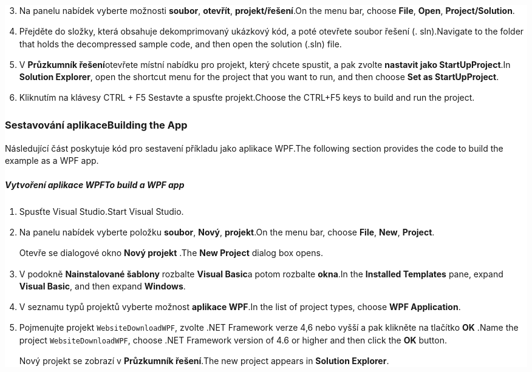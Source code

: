 3. <span data-ttu-id="ff3c6-208">Na panelu nabídek vyberte možnosti **soubor**, **otevřít**, **projekt/řešení**.</span><span class="sxs-lookup"><span data-stu-id="ff3c6-208">On the menu bar, choose **File**, **Open**, **Project/Solution**.</span></span>

4. <span data-ttu-id="ff3c6-209">Přejděte do složky, která obsahuje dekomprimovaný ukázkový kód, a poté otevřete soubor řešení (. sln).</span><span class="sxs-lookup"><span data-stu-id="ff3c6-209">Navigate to the folder that holds the decompressed sample code, and then open the solution (.sln) file.</span></span>

5. <span data-ttu-id="ff3c6-210">V **Průzkumník řešení**otevřete místní nabídku pro projekt, který chcete spustit, a pak zvolte **nastavit jako StartUpProject**.</span><span class="sxs-lookup"><span data-stu-id="ff3c6-210">In **Solution Explorer**, open the shortcut menu for the project that you want to run, and then choose **Set as StartUpProject**.</span></span>

6. <span data-ttu-id="ff3c6-211">Kliknutím na klávesy CTRL + F5 Sestavte a spusťte projekt.</span><span class="sxs-lookup"><span data-stu-id="ff3c6-211">Choose the CTRL+F5 keys to build and run the project.</span></span>

### <a name="BKMK_BuildingTheApp"></a><span data-ttu-id="ff3c6-212">Sestavování aplikace</span><span class="sxs-lookup"><span data-stu-id="ff3c6-212">Building the App</span></span>

<span data-ttu-id="ff3c6-213">Následující část poskytuje kód pro sestavení příkladu jako aplikace WPF.</span><span class="sxs-lookup"><span data-stu-id="ff3c6-213">The following section provides the code to build the example as a WPF app.</span></span>

##### <a name="to-build-a-wpf-app"></a><span data-ttu-id="ff3c6-214">Vytvoření aplikace WPF</span><span class="sxs-lookup"><span data-stu-id="ff3c6-214">To build a WPF app</span></span>

1. <span data-ttu-id="ff3c6-215">Spusťte Visual Studio.</span><span class="sxs-lookup"><span data-stu-id="ff3c6-215">Start Visual Studio.</span></span>

2. <span data-ttu-id="ff3c6-216">Na panelu nabídek vyberte položku **soubor**, **Nový**, **projekt**.</span><span class="sxs-lookup"><span data-stu-id="ff3c6-216">On the menu bar, choose **File**, **New**, **Project**.</span></span>

     <span data-ttu-id="ff3c6-217">Otevře se dialogové okno **Nový projekt** .</span><span class="sxs-lookup"><span data-stu-id="ff3c6-217">The **New Project** dialog box opens.</span></span>

3. <span data-ttu-id="ff3c6-218">V podokně **Nainstalované šablony** rozbalte **Visual Basic**a potom rozbalte **okna**.</span><span class="sxs-lookup"><span data-stu-id="ff3c6-218">In the **Installed Templates** pane, expand **Visual Basic**, and then expand **Windows**.</span></span>

4. <span data-ttu-id="ff3c6-219">V seznamu typů projektů vyberte možnost **aplikace WPF**.</span><span class="sxs-lookup"><span data-stu-id="ff3c6-219">In the list of project types, choose **WPF Application**.</span></span>

5. <span data-ttu-id="ff3c6-220">Pojmenujte projekt `WebsiteDownloadWPF`, zvolte .NET Framework verze 4,6 nebo vyšší a pak klikněte na tlačítko **OK** .</span><span class="sxs-lookup"><span data-stu-id="ff3c6-220">Name the project `WebsiteDownloadWPF`, choose .NET Framework version of 4.6 or higher and then click the **OK** button.</span></span>

     <span data-ttu-id="ff3c6-221">Nový projekt se zobrazí v **Průzkumník řešení**.</span><span class="sxs-lookup"><span data-stu-id="ff3c6-221">The new project appears in **Solution Explorer**.</span></span>
